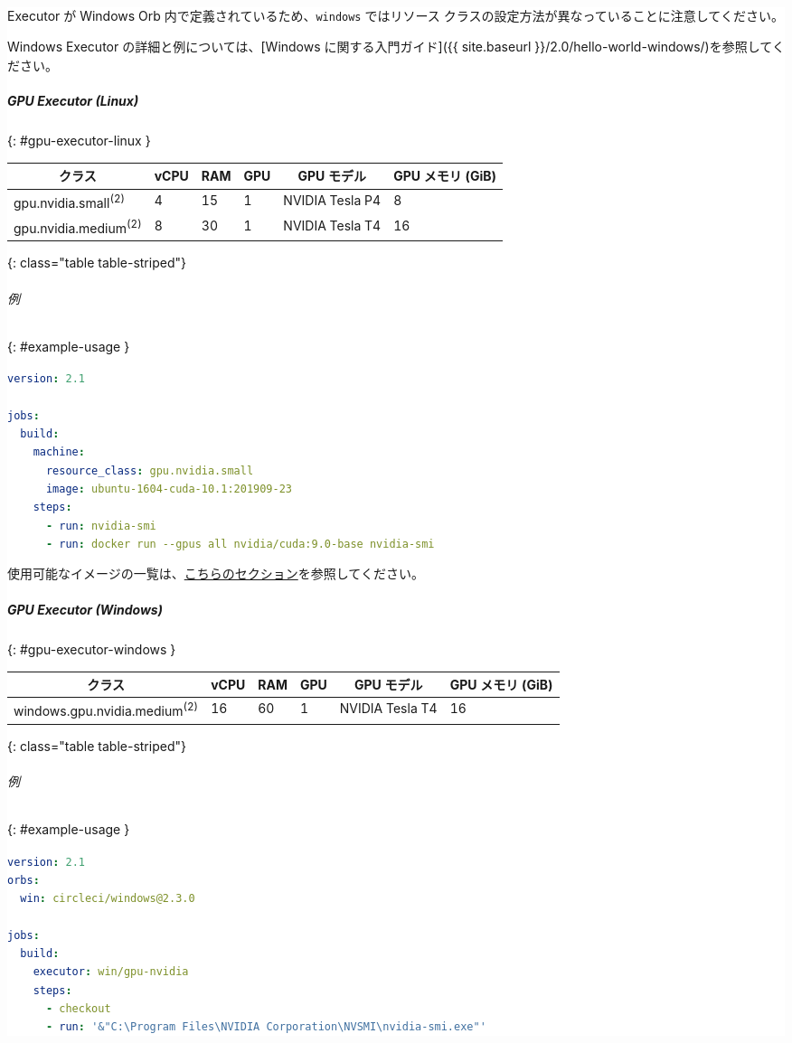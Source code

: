 Executor が Windows Orb 内で定義されているため、`windows` ではリソース クラスの設定方法が異なっていることに注意してください。

Windows Executor の詳細と例については、[Windows に関する入門ガイド]({{ site.baseurl }}/2.0/hello-world-windows/)を参照してください。

##### GPU Executor (Linux)
{: #gpu-executor-linux }

| クラス                             | vCPU | RAM | GPU | GPU モデル         | GPU メモリ (GiB) |
| ------------------------------- | ---- | --- | --- | --------------- | ------------- |
| gpu.nvidia.small<sup>(2)</sup>  | 4    | 15  | 1   | NVIDIA Tesla P4 | 8             |
| gpu.nvidia.medium<sup>(2)</sup> | 8    | 30  | 1   | NVIDIA Tesla T4 | 16            |
{: class="table table-striped"}

###### 例
{: #example-usage }
```yaml
version: 2.1

jobs:
  build:
    machine:
      resource_class: gpu.nvidia.small
      image: ubuntu-1604-cuda-10.1:201909-23
    steps:
      - run: nvidia-smi
      - run: docker run --gpus all nvidia/cuda:9.0-base nvidia-smi
```

使用可能なイメージの一覧は、[こちらのセクション](#available-linux-gpu-images)を参照してください。

##### GPU Executor (Windows)
{: #gpu-executor-windows }

| クラス                                     | vCPU | RAM | GPU | GPU モデル         | GPU メモリ (GiB) |
| --------------------------------------- | ---- | --- | --- | --------------- | ------------- |
| windows.gpu.nvidia.medium<sup>(2)</sup> | 16   | 60  | 1   | NVIDIA Tesla T4 | 16            |
{: class="table table-striped"}

###### 例
{: #example-usage }
```yaml
version: 2.1
orbs:
  win: circleci/windows@2.3.0

jobs:
  build:
    executor: win/gpu-nvidia
    steps:
      - checkout
      - run: '&"C:\Program Files\NVIDIA Corporation\NVSMI\nvidia-smi.exe"'
```
